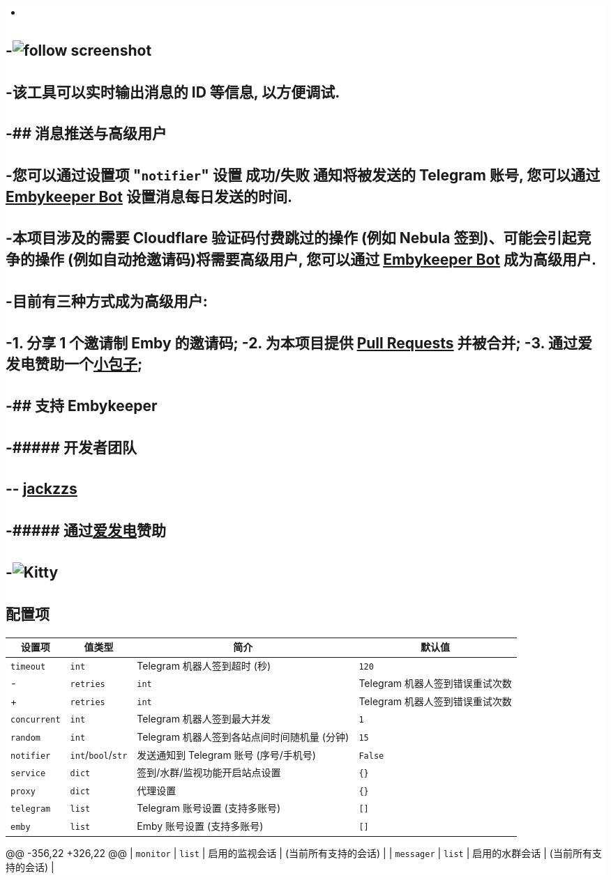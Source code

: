 -
-![follow screenshot](images/follow.svg)
-
-该工具可以实时输出消息的 ID 等信息, 以方便调试.
-
-## 消息推送与高级用户
-
-您可以通过设置项 "`notifier`" 设置 成功/失败 通知将被发送的 Telegram 账号, 您可以通过 [Embykeeper Bot](https://t.me/embykeeper_bot) 设置消息每日发送的时间.
-
-本项目涉及的需要 Cloudflare 验证码付费跳过的操作 (例如 Nebula 签到)、可能会引起竞争的操作 (例如自动抢邀请码)将需要高级用户, 您可以通过 [Embykeeper Bot](https://t.me/embykeeper_bot?start=__prime) 成为高级用户.
-
-目前有三种方式成为高级用户:
-
-1. 分享 1 个邀请制 Emby 的邀请码;
-2. 为本项目提供 [Pull Requests](https://github.com/embykeeper/embykeeper/pulls) 并被合并;
-3. 通过爱发电赞助一个[小包子](https://afdian.net/a/jackzzs);
-
-## 支持 Embykeeper
-
-##### 开发者团队
-
-- [jackzzs](https://github.com/jackzzs)
-
-##### 通过[爱发电](https://afdian.net/a/jackzzs)赞助
-
-![Kitty](https://github.com/embykeeper/embykeeper/raw/main/images/kitty.gif)
-
 ## 配置项
 
 | 设置项       | 值类型             | 简介                                         | 默认值  |
 | ------------ | ------------------ | -------------------------------------------- | ------- |
 | `timeout`    | `int`              | Telegram 机器人签到超时 (秒)                 | `120`   |
-| `retries`    | `int`              | Telegram 机器人签到错误重试次数              | `4`    |
+| `retries`    | `int`              | Telegram 机器人签到错误重试次数              | `4`     |
 | `concurrent` | `int`              | Telegram 机器人签到最大并发                  | `1`     |
 | `random`     | `int`              | Telegram 机器人签到各站点间时间随机量 (分钟) | `15`    |
 | `notifier`   | `int`/`bool`/`str` | 发送通知到 Telegram 账号 (序号/手机号)       | `False` |
 | `service`    | `dict`             | 签到/水群/监视功能开启站点设置               | `{}`    |
 | `proxy`      | `dict`             | 代理设置                                     | `{}`    |
 | `telegram`   | `list`             | Telegram 账号设置 (支持多账号)               | `[]`    |
 | `emby`       | `list`             | Emby 账号设置 (支持多账号)                   | `[]`    |
@@ -356,22 +326,22 @@
 | `monitor`   | `list` | 启用的监视会话 | (当前所有支持的会话) |
 | `messager`  | `list` | 启用的水群会话 | (当前所有支持的会话) |
 